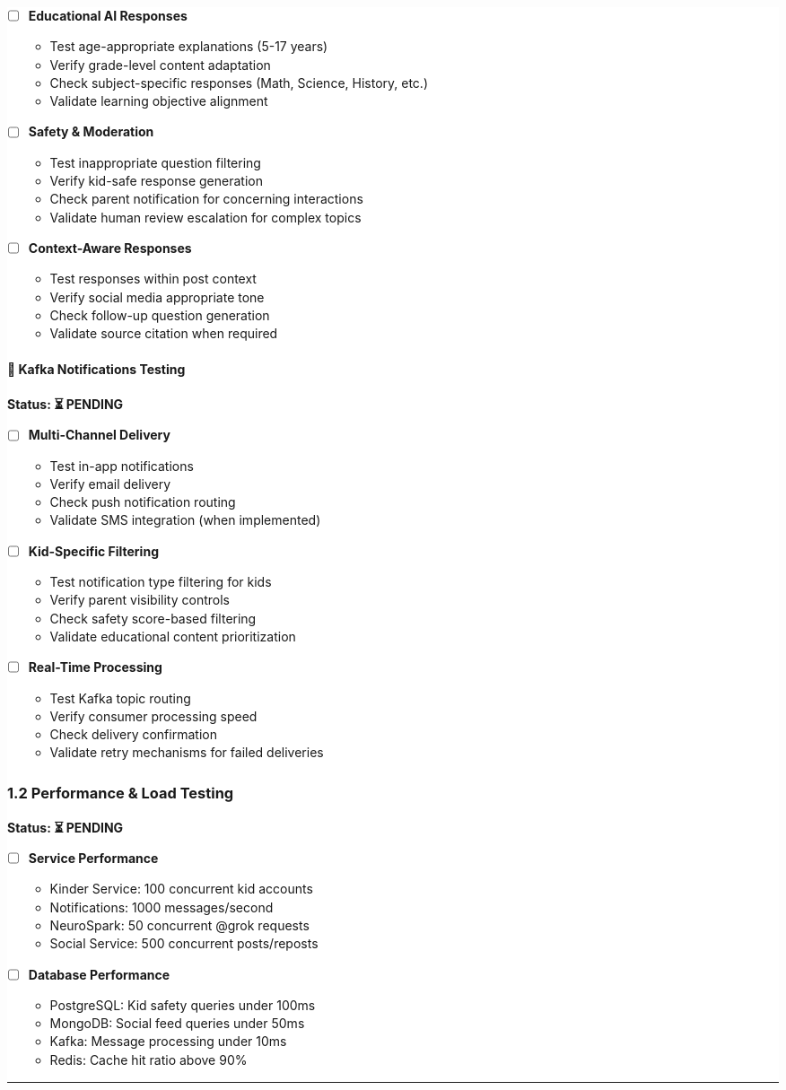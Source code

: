 - [ ] **Educational AI Responses**
  - Test age-appropriate explanations (5-17 years)
  - Verify grade-level content adaptation
  - Check subject-specific responses (Math, Science, History, etc.)
  - Validate learning objective alignment
  
- [ ] **Safety & Moderation**
  - Test inappropriate question filtering
  - Verify kid-safe response generation
  - Check parent notification for concerning interactions
  - Validate human review escalation for complex topics
  
- [ ] **Context-Aware Responses**
  - Test responses within post context
  - Verify social media appropriate tone
  - Check follow-up question generation
  - Validate source citation when required

#### **🔔 Kafka Notifications Testing**
**Status: ⏳ PENDING**

- [ ] **Multi-Channel Delivery**
  - Test in-app notifications
  - Verify email delivery
  - Check push notification routing
  - Validate SMS integration (when implemented)
  
- [ ] **Kid-Specific Filtering**
  - Test notification type filtering for kids
  - Verify parent visibility controls
  - Check safety score-based filtering
  - Validate educational content prioritization
  
- [ ] **Real-Time Processing**
  - Test Kafka topic routing
  - Verify consumer processing speed
  - Check delivery confirmation
  - Validate retry mechanisms for failed deliveries

### **1.2 Performance & Load Testing**
**Status: ⏳ PENDING**

- [ ] **Service Performance**
  - Kinder Service: 100 concurrent kid accounts
  - Notifications: 1000 messages/second
  - NeuroSpark: 50 concurrent @grok requests
  - Social Service: 500 concurrent posts/reposts
  
- [ ] **Database Performance**
  - PostgreSQL: Kid safety queries under 100ms
  - MongoDB: Social feed queries under 50ms
  - Kafka: Message processing under 10ms
  - Redis: Cache hit ratio above 90%

---